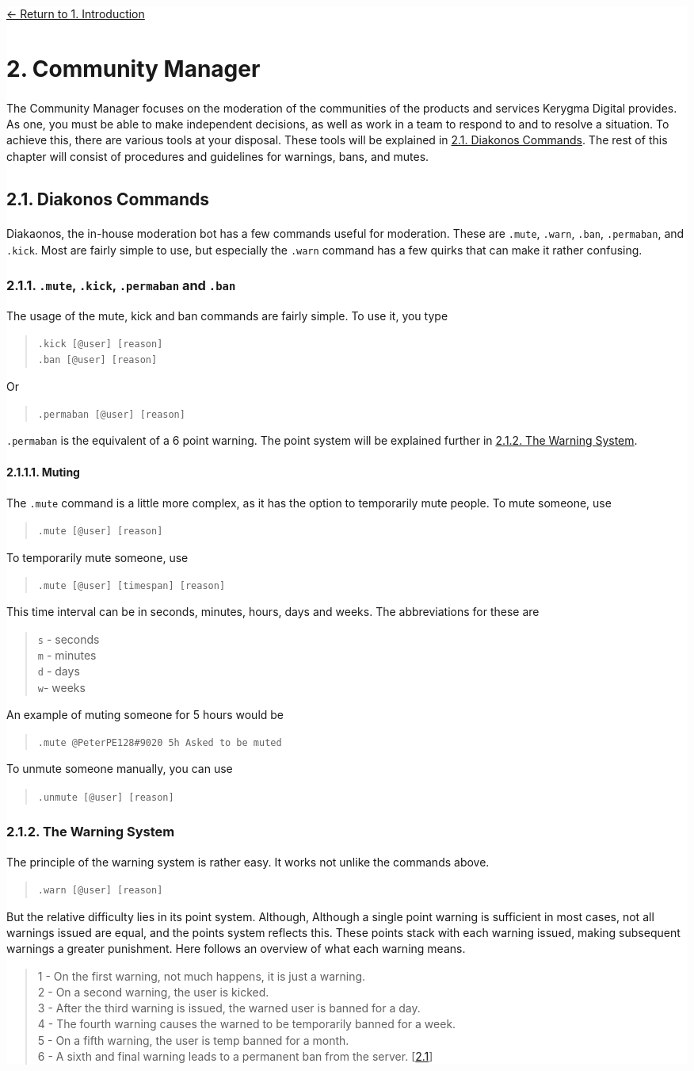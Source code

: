 [← Return to 1. Introduction](./1.-introduction.md)

# 2. Community Manager

The Community Manager focuses on the moderation of the communities of the products and services Kerygma Digital provides. As one, you must be able to make independent decisions, as well as work in a team to respond to and to resolve a situation. To achieve this, there are various tools at your disposal. These tools will be explained in [2.1. Diakonos Commands](#21-diakonos-commands). The rest of this chapter will consist of procedures and guidelines for warnings, bans, and mutes.

## 2.1. Diakonos Commands
Diakaonos, the in-house moderation bot has a few commands useful for moderation. These are `.mute`, `.warn`, `.ban`, `.permaban`, and `.kick`. Most are fairly simple to use, but especially the `.warn` command has a few quirks that can make it rather confusing.

### 2.1.1. `.mute`, `.kick`, `.permaban` and `.ban`
The usage of the mute, kick and ban commands are fairly simple. To use it, you type
> `.kick [@user] [reason]`  
> `.ban [@user] [reason]`

Or  
> `.permaban [@user] [reason]`

`.permaban` is the equivalent of a 6 point warning. The point system will be explained further in [2.1.2. The Warning System](#212-the-warning-system).

#### 2.1.1.1. Muting
The  `.mute` command is a little more complex, as it has the option to temporarily mute people. To mute someone, use
> `.mute [@user] [reason]`

To temporarily mute someone, use
> `.mute [@user] [timespan] [reason]`

This time interval can be in seconds, minutes, hours, days and weeks. The abbreviations for these are
> `s` - seconds  
> `m` - minutes  
> `d` - days  
> `w`- weeks  

An example of muting someone for 5 hours would be
> `.mute @PeterPE128#9020 5h Asked to be muted`

To unmute someone manually, you can use
> `.unmute [@user] [reason]`

### 2.1.2. The Warning System
The principle of the warning system is rather easy. It works not unlike the commands above.
> `.warn [@user] [reason]`

But the relative difficulty lies in its point system. Although, Although a single point warning is sufficient in most cases, not all warnings issued are equal, and the points system reflects this. These points stack with each warning issued, making subsequent warnings a greater punishment. Here follows an overview of what each warning means.
> 1 - On the first warning, not much happens, it is just a warning.  
> 2 - On a second warning, the user is kicked.  
> 3 - After the third warning is issued, the warned user is banned for a day.  
> 4 - The fourth warning causes the warned to be temporarily banned for a week.  
> 5 - On a fifth warning, the user is temp banned for a month.  
> 6 - A sixth and final warning leads to a permanent ban from the server. [[2.1](./7.-sources-and-references.md#21)]
